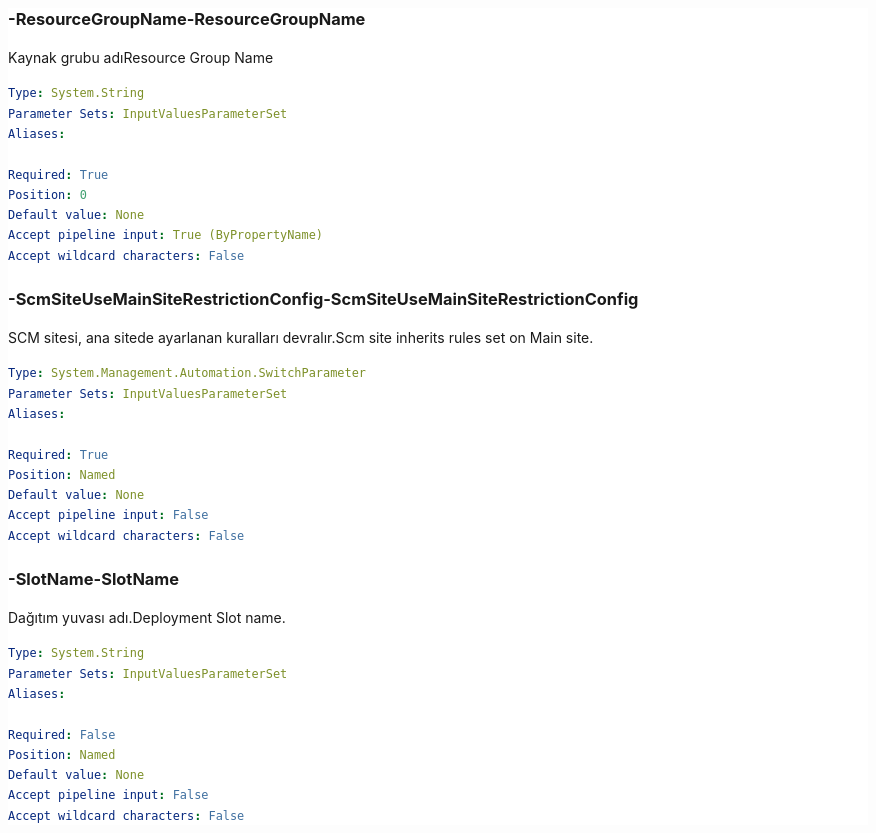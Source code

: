 ### <span data-ttu-id="c0d73-121">-ResourceGroupName</span><span class="sxs-lookup"><span data-stu-id="c0d73-121">-ResourceGroupName</span></span>
<span data-ttu-id="c0d73-122">Kaynak grubu adı</span><span class="sxs-lookup"><span data-stu-id="c0d73-122">Resource Group Name</span></span>

```yaml
Type: System.String
Parameter Sets: InputValuesParameterSet
Aliases:

Required: True
Position: 0
Default value: None
Accept pipeline input: True (ByPropertyName)
Accept wildcard characters: False
```

### <span data-ttu-id="c0d73-123">-ScmSiteUseMainSiteRestrictionConfig</span><span class="sxs-lookup"><span data-stu-id="c0d73-123">-ScmSiteUseMainSiteRestrictionConfig</span></span>
<span data-ttu-id="c0d73-124">SCM sitesi, ana sitede ayarlanan kuralları devralır.</span><span class="sxs-lookup"><span data-stu-id="c0d73-124">Scm site inherits rules set on Main site.</span></span>

```yaml
Type: System.Management.Automation.SwitchParameter
Parameter Sets: InputValuesParameterSet
Aliases:

Required: True
Position: Named
Default value: None
Accept pipeline input: False
Accept wildcard characters: False
```

### <span data-ttu-id="c0d73-125">-SlotName</span><span class="sxs-lookup"><span data-stu-id="c0d73-125">-SlotName</span></span>
<span data-ttu-id="c0d73-126">Dağıtım yuvası adı.</span><span class="sxs-lookup"><span data-stu-id="c0d73-126">Deployment Slot name.</span></span>

```yaml
Type: System.String
Parameter Sets: InputValuesParameterSet
Aliases:

Required: False
Position: Named
Default value: None
Accept pipeline input: False
Accept wildcard characters: False
```
